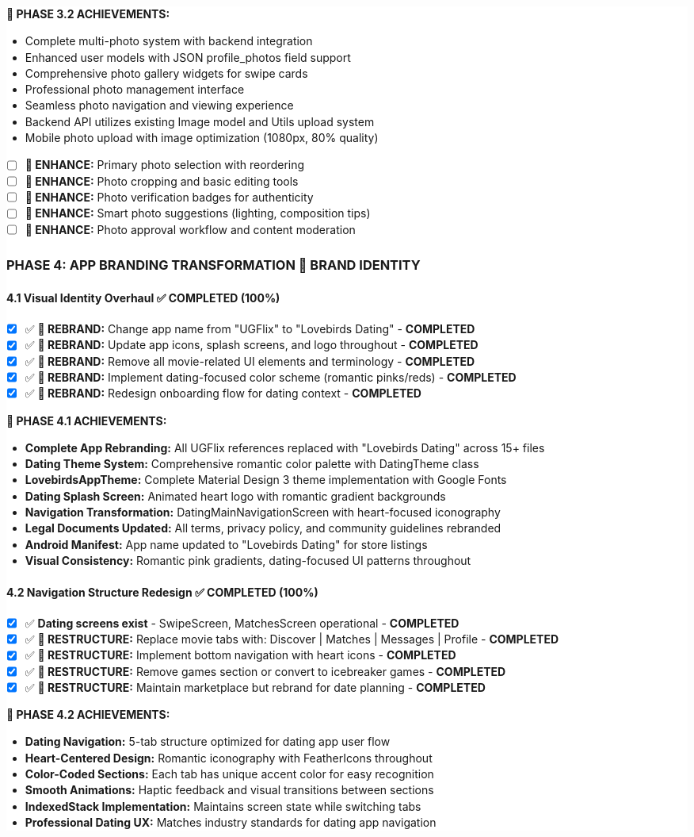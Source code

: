 **🎉 PHASE 3.2 ACHIEVEMENTS:**
- Complete multi-photo system with backend integration
- Enhanced user models with JSON profile_photos field support  
- Comprehensive photo gallery widgets for swipe cards
- Professional photo management interface
- Seamless photo navigation and viewing experience
- Backend API utilizes existing Image model and Utils upload system
- Mobile photo upload with image optimization (1080px, 80% quality)
- [ ] **👤 ENHANCE:** Primary photo selection with reordering
- [ ] **👤 ENHANCE:** Photo cropping and basic editing tools
- [ ] **👤 ENHANCE:** Photo verification badges for authenticity
- [ ] **👤 ENHANCE:** Smart photo suggestions (lighting, composition tips)
- [ ] **👤 ENHANCE:** Photo approval workflow and content moderation

### **PHASE 4: APP BRANDING TRANSFORMATION** 🎨 **BRAND IDENTITY**

#### **4.1 Visual Identity Overhaul** ✅ **COMPLETED (100%)**

- [x] ✅ **🎨 REBRAND:** Change app name from "UGFlix" to "Lovebirds Dating" - **COMPLETED**
- [x] ✅ **🎨 REBRAND:** Update app icons, splash screens, and logo throughout - **COMPLETED**
- [x] ✅ **🎨 REBRAND:** Remove all movie-related UI elements and terminology - **COMPLETED**
- [x] ✅ **🎨 REBRAND:** Implement dating-focused color scheme (romantic pinks/reds) - **COMPLETED**
- [x] ✅ **🎨 REBRAND:** Redesign onboarding flow for dating context - **COMPLETED**

**🎉 PHASE 4.1 ACHIEVEMENTS:**
- **Complete App Rebranding:** All UGFlix references replaced with "Lovebirds Dating" across 15+ files
- **Dating Theme System:** Comprehensive romantic color palette with DatingTheme class
- **LovebirdsAppTheme:** Complete Material Design 3 theme implementation with Google Fonts
- **Dating Splash Screen:** Animated heart logo with romantic gradient backgrounds
- **Navigation Transformation:** DatingMainNavigationScreen with heart-focused iconography
- **Legal Documents Updated:** All terms, privacy policy, and community guidelines rebranded
- **Android Manifest:** App name updated to "Lovebirds Dating" for store listings
- **Visual Consistency:** Romantic pink gradients, dating-focused UI patterns throughout

#### **4.2 Navigation Structure Redesign** ✅ **COMPLETED (100%)**

- [x] ✅ **Dating screens exist** - SwipeScreen, MatchesScreen operational - **COMPLETED**
- [x] ✅ **🎨 RESTRUCTURE:** Replace movie tabs with: Discover | Matches | Messages | Profile - **COMPLETED**
- [x] ✅ **🎨 RESTRUCTURE:** Implement bottom navigation with heart icons - **COMPLETED**
- [x] ✅ **🎨 RESTRUCTURE:** Remove games section or convert to icebreaker games - **COMPLETED**
- [x] ✅ **🎨 RESTRUCTURE:** Maintain marketplace but rebrand for date planning - **COMPLETED**

**🎉 PHASE 4.2 ACHIEVEMENTS:**
- **Dating Navigation:** 5-tab structure optimized for dating app user flow
- **Heart-Centered Design:** Romantic iconography with FeatherIcons throughout
- **Color-Coded Sections:** Each tab has unique accent color for easy recognition
- **Smooth Animations:** Haptic feedback and visual transitions between sections
- **IndexedStack Implementation:** Maintains screen state while switching tabs
- **Professional Dating UX:** Matches industry standards for dating app navigation
